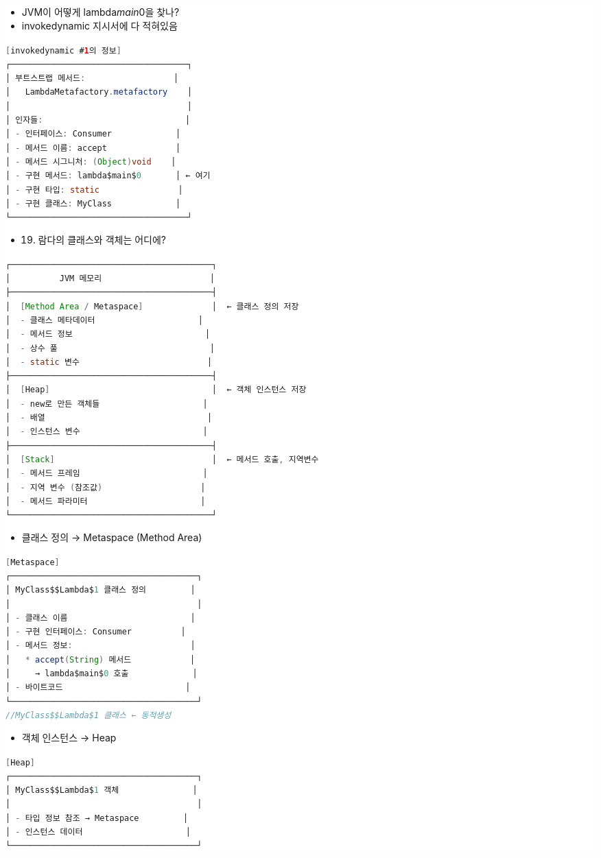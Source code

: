 ```java
```
- JVM이 어떻게 lambda$main$0을 찾나?
- invokedynamic 지시서에 다 적혀있음
```java
[invokedynamic #1의 정보]
┌────────────────────────────────────┐
│ 부트스트랩 메서드:                  │
│   LambdaMetafactory.metafactory    │
│                                    │
│ 인자들:                             │
│ - 인터페이스: Consumer             │
│ - 메서드 이름: accept              │
│ - 메서드 시그니처: (Object)void    │
│ - 구현 메서드: lambda$main$0       │ ← 여기
│ - 구현 타입: static                │
│ - 구현 클래스: MyClass             │
└────────────────────────────────────┘
```
- 19. 람다의 클래스와 객체는 어디에?
```java
┌─────────────────────────────────────────┐
│          JVM 메모리                      │
├─────────────────────────────────────────┤
│  [Method Area / Metaspace]              │  ← 클래스 정의 저장
│  - 클래스 메타데이터                     │
│  - 메서드 정보                           │
│  - 상수 풀                               │
│  - static 변수                          │
├─────────────────────────────────────────┤
│  [Heap]                                 │  ← 객체 인스턴스 저장
│  - new로 만든 객체들                     │
│  - 배열                                 │
│  - 인스턴스 변수                         │
├─────────────────────────────────────────┤
│  [Stack]                                │  ← 메서드 호출, 지역변수
│  - 메서드 프레임                         │
│  - 지역 변수 (참조값)                    │
│  - 메서드 파라미터                       │
└─────────────────────────────────────────┘
```
- 클래스 정의 → Metaspace (Method Area)
```java
[Metaspace]
┌──────────────────────────────────────┐
│ MyClass$$Lambda$1 클래스 정의         │
│                                      │
│ - 클래스 이름                         │
│ - 구현 인터페이스: Consumer          │
│ - 메서드 정보:                        │
│   * accept(String) 메서드            │
│     → lambda$main$0 호출             │
│ - 바이트코드                         │
└──────────────────────────────────────┘
//MyClass$$Lambda$1 클래스 ← 동적생성
```
- 객체 인스턴스 → Heap
```java
[Heap]
┌──────────────────────────────────────┐
│ MyClass$$Lambda$1 객체               │
│                                      │
│ - 타입 정보 참조 → Metaspace         │
│ - 인스턴스 데이터                     │
└──────────────────────────────────────┘
```